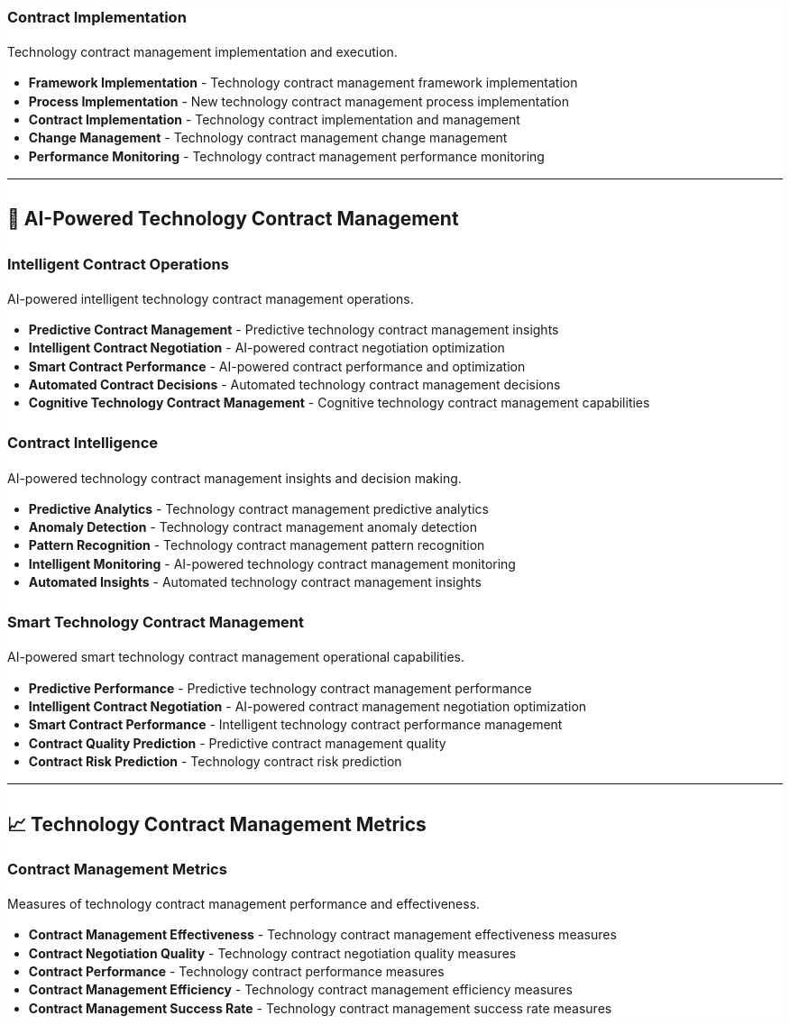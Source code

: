 ### **Contract Implementation**
Technology contract management implementation and execution.

- **Framework Implementation** - Technology contract management framework implementation
- **Process Implementation** - New technology contract management process implementation
- **Contract Implementation** - Technology contract implementation and management
- **Change Management** - Technology contract management change management
- **Performance Monitoring** - Technology contract management performance monitoring

---

## 🤖 **AI-Powered Technology Contract Management**

### **Intelligent Contract Operations**
AI-powered intelligent technology contract management operations.

- **Predictive Contract Management** - Predictive technology contract management insights
- **Intelligent Contract Negotiation** - AI-powered contract negotiation optimization
- **Smart Contract Performance** - AI-powered contract performance and optimization
- **Automated Contract Decisions** - Automated technology contract management decisions
- **Cognitive Technology Contract Management** - Cognitive technology contract management capabilities

### **Contract Intelligence**
AI-powered technology contract management insights and decision making.

- **Predictive Analytics** - Technology contract management predictive analytics
- **Anomaly Detection** - Technology contract management anomaly detection
- **Pattern Recognition** - Technology contract management pattern recognition
- **Intelligent Monitoring** - AI-powered technology contract management monitoring
- **Automated Insights** - Automated technology contract management insights

### **Smart Technology Contract Management**
AI-powered smart technology contract management operational capabilities.

- **Predictive Performance** - Predictive technology contract management performance
- **Intelligent Contract Negotiation** - AI-powered contract management negotiation optimization
- **Smart Contract Performance** - Intelligent technology contract performance management
- **Contract Quality Prediction** - Predictive contract management quality
- **Contract Risk Prediction** - Technology contract risk prediction

---

## 📈 **Technology Contract Management Metrics**

### **Contract Management Metrics**
Measures of technology contract management performance and effectiveness.

- **Contract Management Effectiveness** - Technology contract management effectiveness measures
- **Contract Negotiation Quality** - Technology contract negotiation quality measures
- **Contract Performance** - Technology contract performance measures
- **Contract Management Efficiency** - Technology contract management efficiency measures
- **Contract Management Success Rate** - Technology contract management success rate measures
